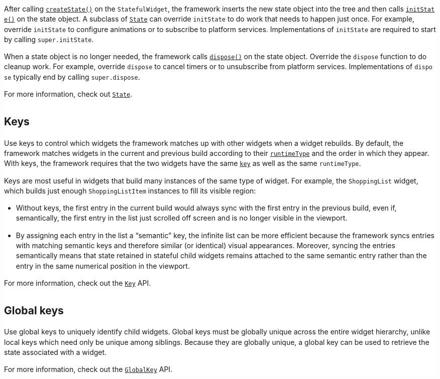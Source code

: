 After calling [`createState()`](https://api.flutter.dev/flutter/widgets/StatefulWidget-class.html#createState) on the `StatefulWidget`, the framework inserts the new state object into the tree and then calls [`initState()`](https://api.flutter.dev/flutter/widgets/State-class.html#initState) on the state object. A subclass of [`State`](https://api.flutter.dev/flutter/widgets/State-class.html) can override `initState` to do work that needs to happen just once. For example, override `initState` to configure animations or to subscribe to platform services. Implementations of `initState` are required to start by calling `super.initState`.

When a state object is no longer needed, the framework calls [`dispose()`](https://api.flutter.dev/flutter/widgets/State-class.html#dispose) on the state object. Override the `dispose` function to do cleanup work. For example, override `dispose` to cancel timers or to unsubscribe from platform services. Implementations of `dispose` typically end by calling `super.dispose`.

For more information, check out [`State`](https://api.flutter.dev/flutter/widgets/State-class.html).

## Keys

Use keys to control which widgets the framework matches up with other widgets when a widget rebuilds. By default, the framework matches widgets in the current and previous build according to their [`runtimeType`](https://api.flutter.dev/flutter/widgets/Widget-class.html#runtimeType) and the order in which they appear. With keys, the framework requires that the two widgets have the same [`key`](https://api.flutter.dev/flutter/foundation/Key-class.html) as well as the same `runtimeType`.

Keys are most useful in widgets that build many instances of the same type of widget. For example, the `ShoppingList` widget, which builds just enough `ShoppingListItem` instances to fill its visible region:

-   Without keys, the first entry in the current build would always sync with the first entry in the previous build, even if, semantically, the first entry in the list just scrolled off screen and is no longer visible in the viewport.
    
-   By assigning each entry in the list a “semantic” key, the infinite list can be more efficient because the framework syncs entries with matching semantic keys and therefore similar (or identical) visual appearances. Moreover, syncing the entries semantically means that state retained in stateful child widgets remains attached to the same semantic entry rather than the entry in the same numerical position in the viewport.
    

For more information, check out the [`Key`](https://api.flutter.dev/flutter/foundation/Key-class.html) API.

## Global keys

Use global keys to uniquely identify child widgets. Global keys must be globally unique across the entire widget hierarchy, unlike local keys which need only be unique among siblings. Because they are globally unique, a global key can be used to retrieve the state associated with a widget.

For more information, check out the [`GlobalKey`](https://api.flutter.dev/flutter/widgets/GlobalKey-class.html) API.